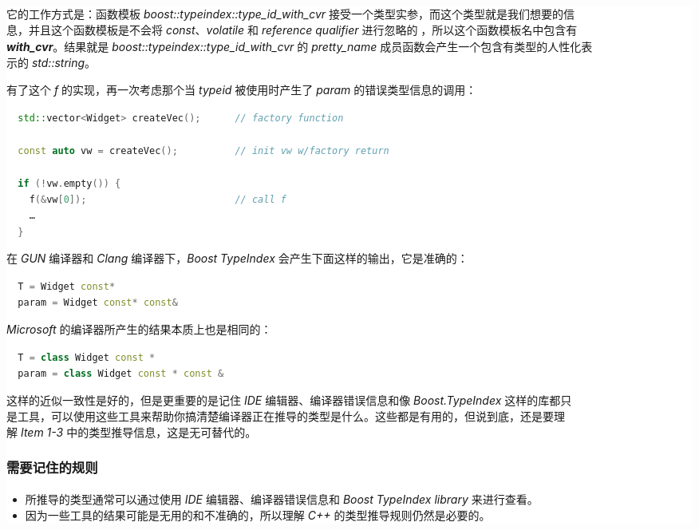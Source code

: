 它的工作方式是：函数模板 _boost::typeindex::type_id_with_cvr_ 接受一个类型实参，而这个类型就是我们想要的信  
息，并且这个函数模板是不会将 _const_、_volatile_ 和 _reference qualifier_ 进行忽略的 ，所以这个函数模板名中包含有  
**_with_cvr_**。结果就是 _boost::typeindex::type_id_with_cvr_ 的 _pretty_name_ 成员函数会产生一个包含有类型的人性化表  
示的 _std::string_。

有了这个 _f_ 的实现，再一次考虑那个当 _typeid_ 被使用时产生了 _param_ 的错误类型信息的调用：  
```C++
  std::vector<Widget> createVec();      // factory function

  const auto vw = createVec();          // init vw w/factory return
  
  if (!vw.empty()) {
    f(&vw[0]);                          // call f
    …
  }
```  
在 _GUN_ 编译器和 _Clang_ 编译器下，_Boost TypeIndex_ 会产生下面这样的输出，它是准确的：  
```C++
  T = Widget const*
  param = Widget const* const&
```  
_Microsoft_ 的编译器所产生的结果本质上也是相同的：  
```C++
  T = class Widget const *
  param = class Widget const * const &
```  

这样的近似一致性是好的，但是更重要的是记住 _IDE_ 编辑器、编译器错误信息和像 _Boost.TypeIndex_ 这样的库都只  
是工具，可以使用这些工具来帮助你搞清楚编译器正在推导的类型是什么。这些都是有用的，但说到底，还是要理  
解 _Item 1-3_ 中的类型推导信息，这是无可替代的。

### 需要记住的规则

* 所推导的类型通常可以通过使用 _IDE_ 编辑器、编译器错误信息和 _Boost TypeIndex library_ 来进行查看。
* 因为一些工具的结果可能是无用的和不准确的，所以理解 _C++_ 的类型推导规则仍然是必要的。